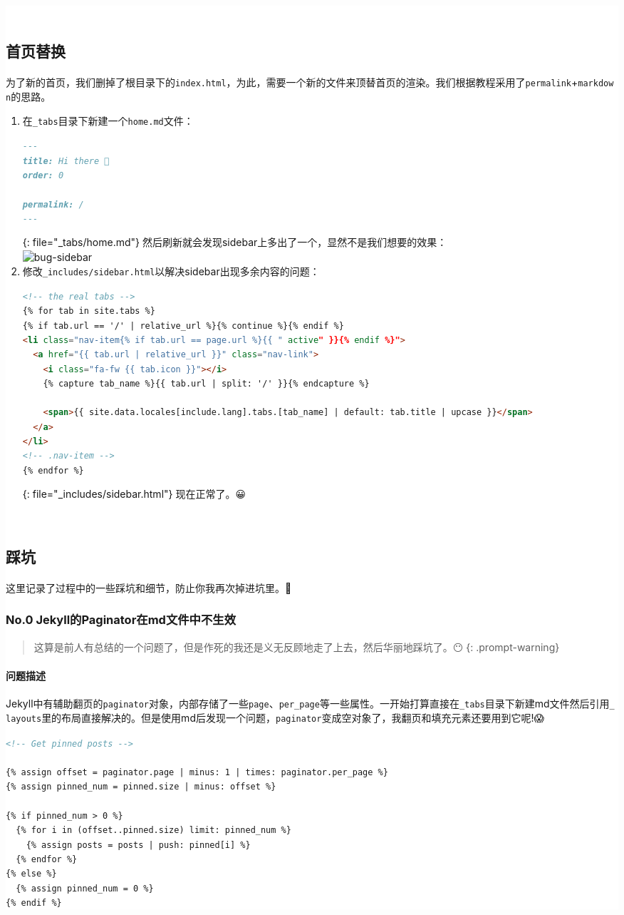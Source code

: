 <br />


## 首页替换
为了新的首页，我们删掉了根目录下的`index.html`，为此，需要一个新的文件来顶替首页的渲染。我们根据教程采用了`permalink`+`markdown`的思路。
1. 在`_tabs`目录下新建一个`home.md`文件：
    ```markdown
    ---
    title: Hi there 👋
    order: 0

    permalink: /
    ---
    ```
    {: file="_tabs/home.md"}
    然后刷新就会发现sidebar上多出了一个，显然不是我们想要的效果：<br />
    ![bug-sidebar](bug-sidebar.png)
2. 修改`_includes/sidebar.html`以解决sidebar出现多余内容的问题：
    ```html
    <!-- the real tabs -->
    {% for tab in site.tabs %}
    {% if tab.url == '/' | relative_url %}{% continue %}{% endif %}
    <li class="nav-item{% if tab.url == page.url %}{{ " active" }}{% endif %}">
      <a href="{{ tab.url | relative_url }}" class="nav-link">
        <i class="fa-fw {{ tab.icon }}"></i>
        {% capture tab_name %}{{ tab.url | split: '/' }}{% endcapture %}

        <span>{{ site.data.locales[include.lang].tabs.[tab_name] | default: tab.title | upcase }}</span>
      </a>
    </li>
    <!-- .nav-item -->
    {% endfor %}
    ```
    {: file="_includes/sidebar.html"}
    现在正常了。😀

<br />


## 踩坑
这里记录了过程中的一些踩坑和细节，防止你我再次掉进坑里。🤕

### No.0 Jekyll的Paginator在md文件中不生效
> 这算是前人有总结的一个问题了，但是作死的我还是义无反顾地走了上去，然后华丽地踩坑了。😶
{: .prompt-warning}


#### 问题描述
Jekyll中有辅助翻页的`paginator`对象，内部存储了一些`page`、`per_page`等一些属性。一开始打算直接在`_tabs`目录下新建md文件然后引用`_layouts`里的布局直接解决的。但是使用md后发现一个问题，`paginator`变成空对象了，我翻页和填充元素还要用到它呢!😱
```html
<!-- Get pinned posts -->

{% assign offset = paginator.page | minus: 1 | times: paginator.per_page %}
{% assign pinned_num = pinned.size | minus: offset %}

{% if pinned_num > 0 %}
  {% for i in (offset..pinned.size) limit: pinned_num %}
    {% assign posts = posts | push: pinned[i] %}
  {% endfor %}
{% else %}
  {% assign pinned_num = 0 %}
{% endif %}

```